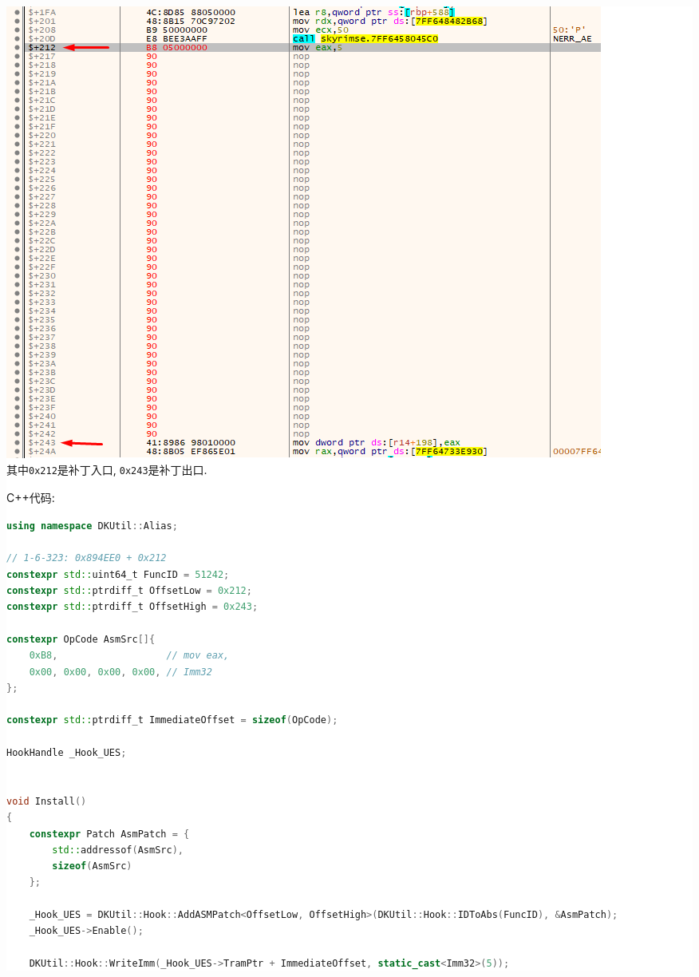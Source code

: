 ![dbg_nerr_offset](/images/toukn/nerr/dbg_offset.png)  
其中`0x212`是补丁入口, `0x243`是补丁出口.  

C++代码:  
```C++
using namespace DKUtil::Alias;

// 1-6-323: 0x894EE0 + 0x212
constexpr std::uint64_t FuncID = 51242;
constexpr std::ptrdiff_t OffsetLow = 0x212;
constexpr std::ptrdiff_t OffsetHigh = 0x243;

constexpr OpCode AsmSrc[]{
    0xB8,					// mov eax,
    0x00, 0x00, 0x00, 0x00, // Imm32
};

constexpr std::ptrdiff_t ImmediateOffset = sizeof(OpCode);

HookHandle _Hook_UES;


void Install()
{
    constexpr Patch AsmPatch = {
        std::addressof(AsmSrc),
        sizeof(AsmSrc)
    };

    _Hook_UES = DKUtil::Hook::AddASMPatch<OffsetLow, OffsetHigh>(DKUtil::Hook::IDToAbs(FuncID), &AsmPatch);
    _Hook_UES->Enable();

    DKUtil::Hook::WriteImm(_Hook_UES->TramPtr + ImmediateOffset, static_cast<Imm32>(5));

```